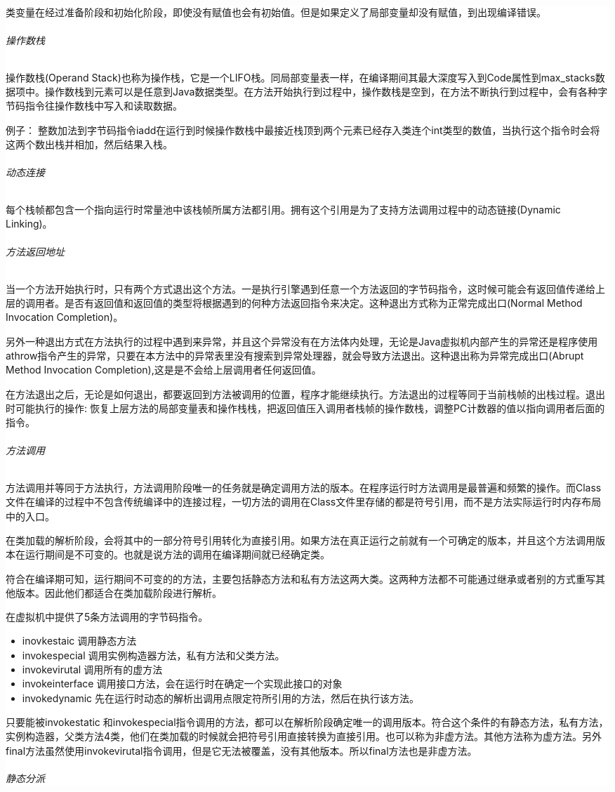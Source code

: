 类变量在经过准备阶段和初始化阶段，即使没有赋值也会有初始值。但是如果定义了局部变量却没有赋值，到出现编译错误。


###### 操作数栈
操作数栈(Operand Stack)也称为操作栈，它是一个LIFO栈。同局部变量表一样，在编译期间其最大深度写入到Code属性到max_stacks数据项中。操作数栈到元素可以是任意到Java数据类型。在方法开始执行到过程中，操作数栈是空到，在方法不断执行到过程中，会有各种字节码指令往操作数栈中写入和读取数据。

例子：
整数加法到字节码指令iadd在运行到时候操作数栈中最接近栈顶到两个元素已经存入类连个int类型的数值，当执行这个指令时会将这两个数出栈并相加，然后结果入栈。


###### 动态连接
每个栈帧都包含一个指向运行时常量池中该栈帧所属方法都引用。拥有这个引用是为了支持方法调用过程中的动态链接(Dynamic Linking)。


###### 方法返回地址

当一个方法开始执行时，只有两个方式退出这个方法。一是执行引擎遇到任意一个方法返回的字节码指令，这时候可能会有返回值传递给上层的调用者。是否有返回值和返回值的类型将根据遇到的何种方法返回指令来决定。这种退出方式称为正常完成出口(Normal Method Invocation Completion)。

另外一种退出方式在方法执行的过程中遇到来异常，并且这个异常没有在方法体内处理，无论是Java虚拟机内部产生的异常还是程序使用athrow指令产生的异常，只要在本方法中的异常表里没有搜索到异常处理器，就会导致方法退出。这种退出称为异常完成出口(Abrupt Method Invocation Completion),这是是不会给上层调用者任何返回值。

在方法退出之后，无论是如何退出，都要返回到方法被调用的位置，程序才能继续执行。方法退出的过程等同于当前栈帧的出栈过程。退出时可能执行的操作: 恢复上层方法的局部变量表和操作栈栈，把返回值压入调用者栈帧的操作数栈，调整PC计数器的值以指向调用者后面的指令。



###### 方法调用

方法调用并等同于方法执行，方法调用阶段唯一的任务就是确定调用方法的版本。在程序运行时方法调用是最普遍和频繁的操作。而Class文件在编译的过程中不包含传统编译中的连接过程，一切方法的调用在Class文件里存储的都是符号引用，而不是方法实际运行时内存布局中的入口。

在类加载的解析阶段，会将其中的一部分符号引用转化为直接引用。如果方法在真正运行之前就有一个可确定的版本，并且这个方法调用版本在运行期间是不可变的。也就是说方法的调用在编译期间就已经确定类。

符合在编译期可知，运行期间不可变的的方法，主要包括静态方法和私有方法这两大类。这两种方法都不可能通过继承或者别的方式重写其他版本。因此他们都适合在类加载阶段进行解析。

在虚拟机中提供了5条方法调用的字节码指令。

- inovkestaic 调用静态方法
- invokespecial 调用实例构造器<init>方法，私有方法和父类方法。
- invokevirutal 调用所有的虚方法
- invokeinterface 调用接口方法，会在运行时在确定一个实现此接口的对象
- invokedynamic 先在运行时动态的解析出调用点限定符所引用的方法，然后在执行该方法。

只要能被invokestatic 和invokespecial指令调用的方法，都可以在解析阶段确定唯一的调用版本。符合这个条件的有静态方法，私有方法，实例构造器，父类方法4类，他们在类加载的时候就会把符号引用直接转换为直接引用。也可以称为非虚方法。其他方法称为虚方法。另外final方法虽然使用invokevirutal指令调用，但是它无法被覆盖，没有其他版本。所以final方法也是非虚方法。


###### 静态分派
